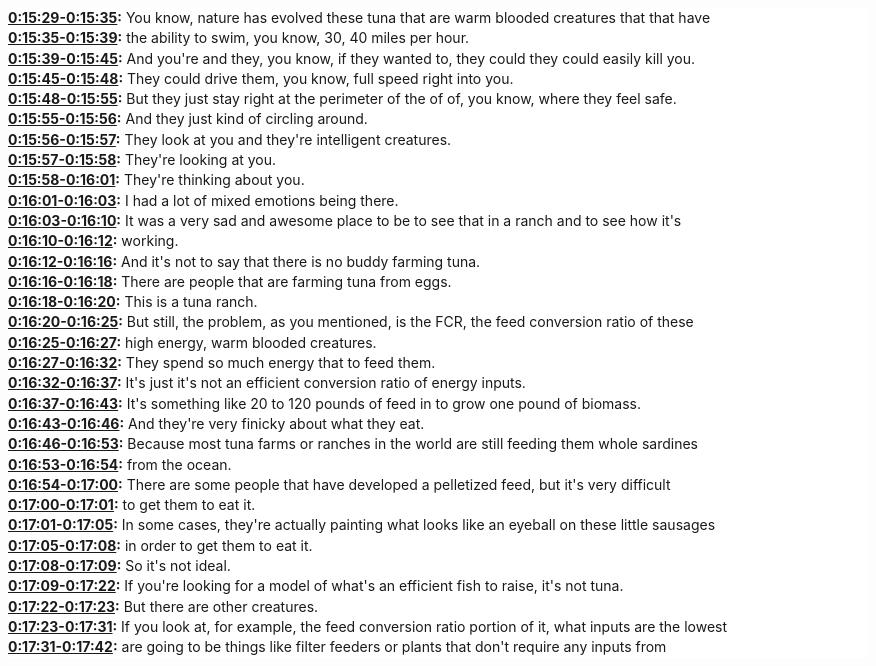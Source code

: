 **[0:15:29-0:15:35](https://investinginregenerativeagriculture.com/james-arthur-smith#t=0:15:29):**  You know, nature has evolved these tuna that are warm blooded creatures that that have  
**[0:15:35-0:15:39](https://investinginregenerativeagriculture.com/james-arthur-smith#t=0:15:35):**  the ability to swim, you know, 30, 40 miles per hour.  
**[0:15:39-0:15:45](https://investinginregenerativeagriculture.com/james-arthur-smith#t=0:15:39):**  And you're and they, you know, if they wanted to, they could they could easily kill you.  
**[0:15:45-0:15:48](https://investinginregenerativeagriculture.com/james-arthur-smith#t=0:15:45):**  They could drive them, you know, full speed right into you.  
**[0:15:48-0:15:55](https://investinginregenerativeagriculture.com/james-arthur-smith#t=0:15:48):**  But they just stay right at the perimeter of the of of, you know, where they feel safe.  
**[0:15:55-0:15:56](https://investinginregenerativeagriculture.com/james-arthur-smith#t=0:15:55):**  And they just kind of circling around.  
**[0:15:56-0:15:57](https://investinginregenerativeagriculture.com/james-arthur-smith#t=0:15:56):**  They look at you and they're intelligent creatures.  
**[0:15:57-0:15:58](https://investinginregenerativeagriculture.com/james-arthur-smith#t=0:15:57):**  They're looking at you.  
**[0:15:58-0:16:01](https://investinginregenerativeagriculture.com/james-arthur-smith#t=0:15:58):**  They're thinking about you.  
**[0:16:01-0:16:03](https://investinginregenerativeagriculture.com/james-arthur-smith#t=0:16:01):**  I had a lot of mixed emotions being there.  
**[0:16:03-0:16:10](https://investinginregenerativeagriculture.com/james-arthur-smith#t=0:16:03):**  It was a very sad and awesome place to be to see that in a ranch and to see how it's  
**[0:16:10-0:16:12](https://investinginregenerativeagriculture.com/james-arthur-smith#t=0:16:10):**  working.  
**[0:16:12-0:16:16](https://investinginregenerativeagriculture.com/james-arthur-smith#t=0:16:12):**  And it's not to say that there is no buddy farming tuna.  
**[0:16:16-0:16:18](https://investinginregenerativeagriculture.com/james-arthur-smith#t=0:16:16):**  There are people that are farming tuna from eggs.  
**[0:16:18-0:16:20](https://investinginregenerativeagriculture.com/james-arthur-smith#t=0:16:18):**  This is a tuna ranch.  
**[0:16:20-0:16:25](https://investinginregenerativeagriculture.com/james-arthur-smith#t=0:16:20):**  But still, the problem, as you mentioned, is the FCR, the feed conversion ratio of these  
**[0:16:25-0:16:27](https://investinginregenerativeagriculture.com/james-arthur-smith#t=0:16:25):**  high energy, warm blooded creatures.  
**[0:16:27-0:16:32](https://investinginregenerativeagriculture.com/james-arthur-smith#t=0:16:27):**  They spend so much energy that to feed them.  
**[0:16:32-0:16:37](https://investinginregenerativeagriculture.com/james-arthur-smith#t=0:16:32):**  It's just it's not an efficient conversion ratio of energy inputs.  
**[0:16:37-0:16:43](https://investinginregenerativeagriculture.com/james-arthur-smith#t=0:16:37):**  It's something like 20 to 120 pounds of feed in to grow one pound of biomass.  
**[0:16:43-0:16:46](https://investinginregenerativeagriculture.com/james-arthur-smith#t=0:16:43):**  And they're very finicky about what they eat.  
**[0:16:46-0:16:53](https://investinginregenerativeagriculture.com/james-arthur-smith#t=0:16:46):**  Because most tuna farms or ranches in the world are still feeding them whole sardines  
**[0:16:53-0:16:54](https://investinginregenerativeagriculture.com/james-arthur-smith#t=0:16:53):**  from the ocean.  
**[0:16:54-0:17:00](https://investinginregenerativeagriculture.com/james-arthur-smith#t=0:16:54):**  There are some people that have developed a pelletized feed, but it's very difficult  
**[0:17:00-0:17:01](https://investinginregenerativeagriculture.com/james-arthur-smith#t=0:17:00):**  to get them to eat it.  
**[0:17:01-0:17:05](https://investinginregenerativeagriculture.com/james-arthur-smith#t=0:17:01):**  In some cases, they're actually painting what looks like an eyeball on these little sausages  
**[0:17:05-0:17:08](https://investinginregenerativeagriculture.com/james-arthur-smith#t=0:17:05):**  in order to get them to eat it.  
**[0:17:08-0:17:09](https://investinginregenerativeagriculture.com/james-arthur-smith#t=0:17:08):**  So it's not ideal.  
**[0:17:09-0:17:22](https://investinginregenerativeagriculture.com/james-arthur-smith#t=0:17:09):**  If you're looking for a model of what's an efficient fish to raise, it's not tuna.  
**[0:17:22-0:17:23](https://investinginregenerativeagriculture.com/james-arthur-smith#t=0:17:22):**  But there are other creatures.  
**[0:17:23-0:17:31](https://investinginregenerativeagriculture.com/james-arthur-smith#t=0:17:23):**  If you look at, for example, the feed conversion ratio portion of it, what inputs are the lowest  
**[0:17:31-0:17:42](https://investinginregenerativeagriculture.com/james-arthur-smith#t=0:17:31):**  are going to be things like filter feeders or plants that don't require any inputs from  